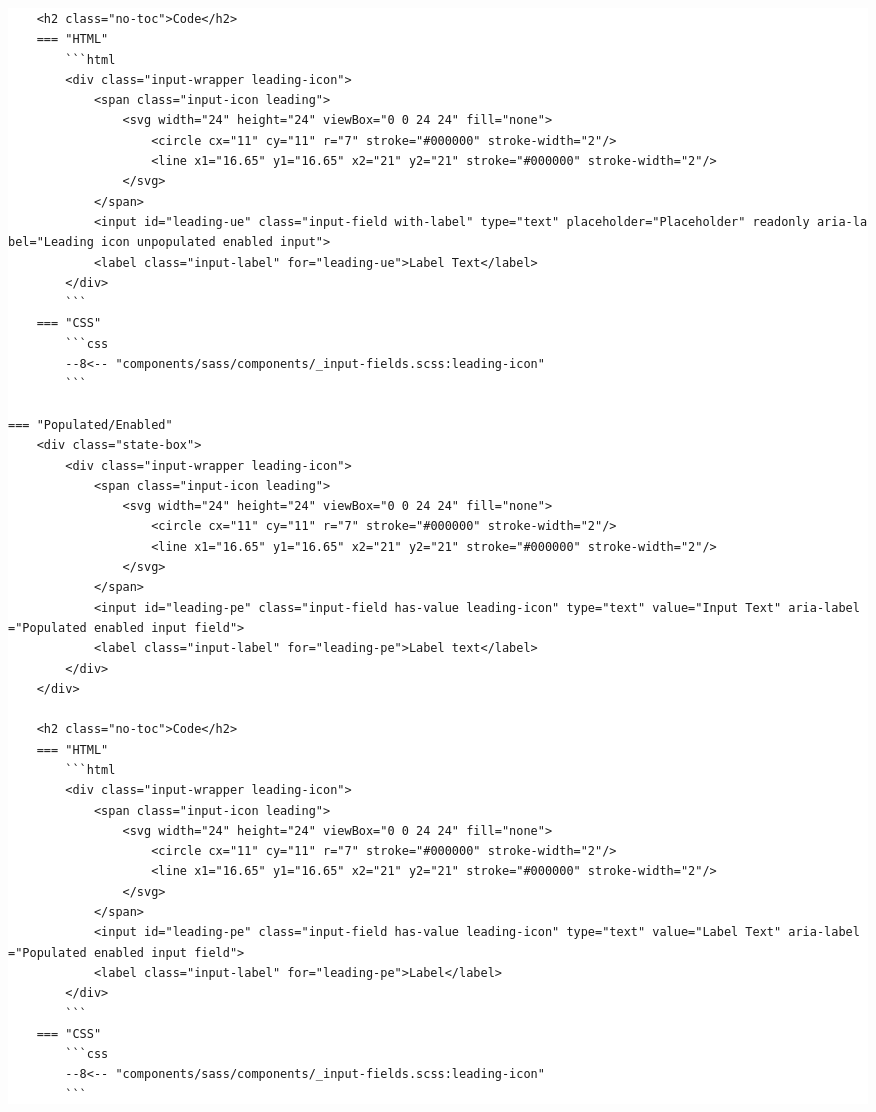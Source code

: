         <h2 class="no-toc">Code</h2>
        === "HTML"
            ```html
            <div class="input-wrapper leading-icon">
                <span class="input-icon leading">
                    <svg width="24" height="24" viewBox="0 0 24 24" fill="none">
                        <circle cx="11" cy="11" r="7" stroke="#000000" stroke-width="2"/>
                        <line x1="16.65" y1="16.65" x2="21" y2="21" stroke="#000000" stroke-width="2"/>
                    </svg>
                </span>
                <input id="leading-ue" class="input-field with-label" type="text" placeholder="Placeholder" readonly aria-label="Leading icon unpopulated enabled input">
                <label class="input-label" for="leading-ue">Label Text</label>
            </div>
            ```
        === "CSS"
            ```css
            --8<-- "components/sass/components/_input-fields.scss:leading-icon"
            ```

    === "Populated/Enabled"
        <div class="state-box">
            <div class="input-wrapper leading-icon">
                <span class="input-icon leading">
                    <svg width="24" height="24" viewBox="0 0 24 24" fill="none">
                        <circle cx="11" cy="11" r="7" stroke="#000000" stroke-width="2"/>
                        <line x1="16.65" y1="16.65" x2="21" y2="21" stroke="#000000" stroke-width="2"/>
                    </svg>
                </span>
                <input id="leading-pe" class="input-field has-value leading-icon" type="text" value="Input Text" aria-label="Populated enabled input field">
                <label class="input-label" for="leading-pe">Label text</label>
            </div>
        </div>

        <h2 class="no-toc">Code</h2>
        === "HTML"
            ```html
            <div class="input-wrapper leading-icon">
                <span class="input-icon leading">
                    <svg width="24" height="24" viewBox="0 0 24 24" fill="none">
                        <circle cx="11" cy="11" r="7" stroke="#000000" stroke-width="2"/>
                        <line x1="16.65" y1="16.65" x2="21" y2="21" stroke="#000000" stroke-width="2"/>
                    </svg>
                </span>
                <input id="leading-pe" class="input-field has-value leading-icon" type="text" value="Label Text" aria-label="Populated enabled input field">
                <label class="input-label" for="leading-pe">Label</label>
            </div>
            ```
        === "CSS"
            ```css
            --8<-- "components/sass/components/_input-fields.scss:leading-icon"
            ```

